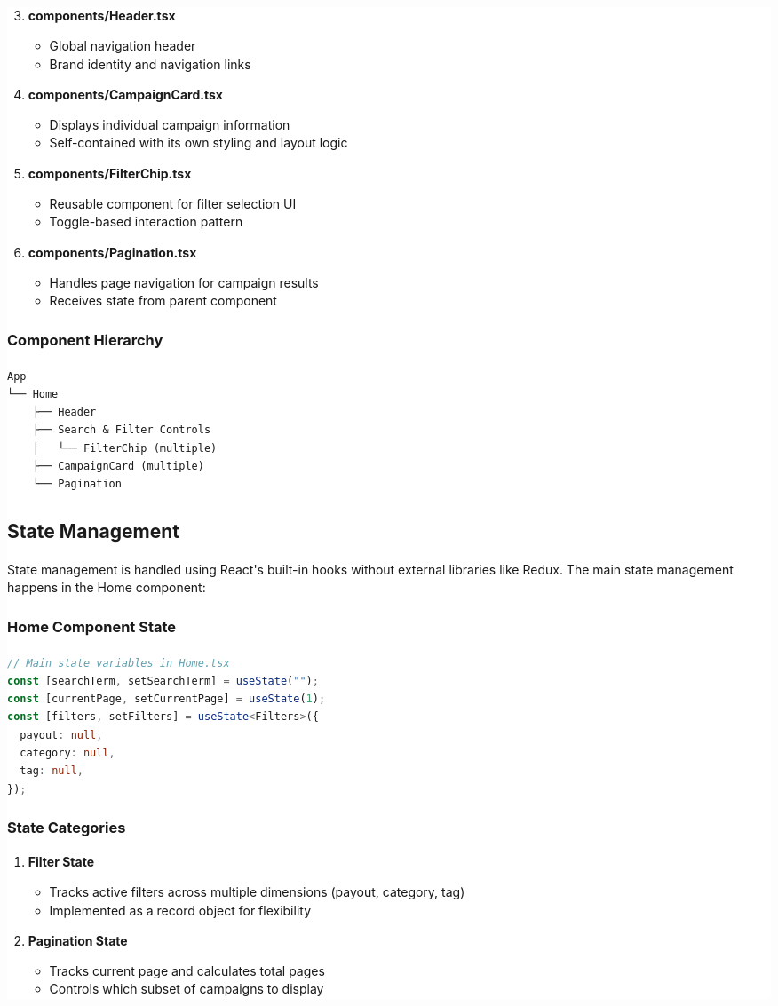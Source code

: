 3. **components/Header.tsx**
   - Global navigation header
   - Brand identity and navigation links

4. **components/CampaignCard.tsx**
   - Displays individual campaign information
   - Self-contained with its own styling and layout logic

5. **components/FilterChip.tsx**
   - Reusable component for filter selection UI
   - Toggle-based interaction pattern

6. **components/Pagination.tsx**
   - Handles page navigation for campaign results
   - Receives state from parent component

### Component Hierarchy

```
App
└── Home
    ├── Header
    ├── Search & Filter Controls
    │   └── FilterChip (multiple)
    ├── CampaignCard (multiple)
    └── Pagination
```

## State Management

State management is handled using React's built-in hooks without external libraries like Redux. The main state management happens in the Home component:

### Home Component State

```typescript
// Main state variables in Home.tsx
const [searchTerm, setSearchTerm] = useState("");
const [currentPage, setCurrentPage] = useState(1);
const [filters, setFilters] = useState<Filters>({
  payout: null,
  category: null,
  tag: null,
});
```

### State Categories

1. **Filter State**
   - Tracks active filters across multiple dimensions (payout, category, tag)
   - Implemented as a record object for flexibility

2. **Pagination State**
   - Tracks current page and calculates total pages
   - Controls which subset of campaigns to display
